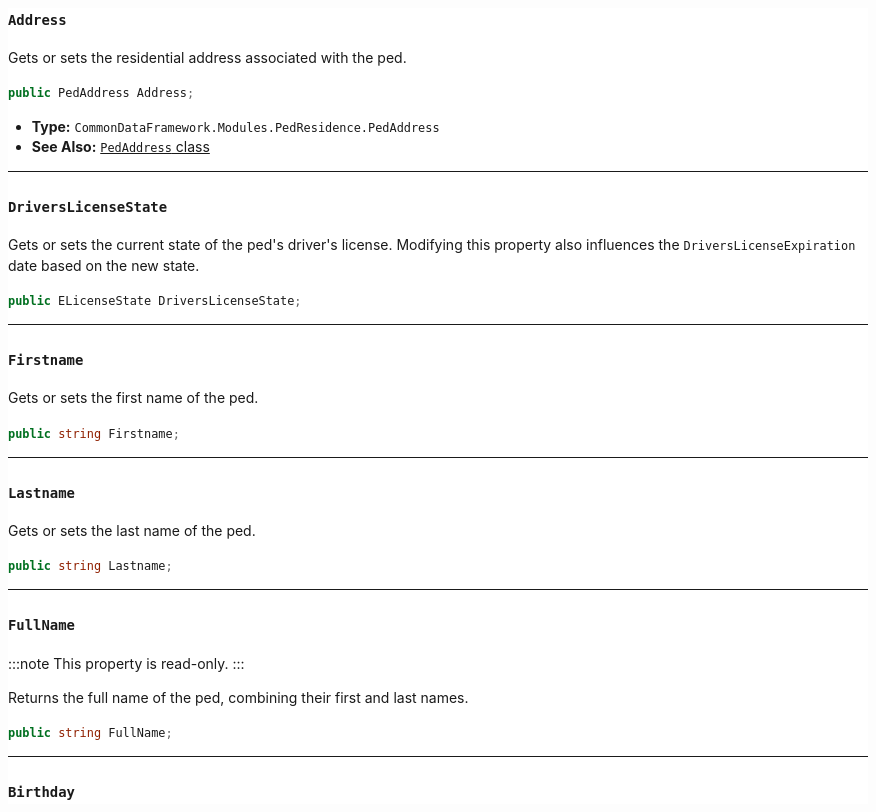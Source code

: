 ### `Address`

Gets or sets the residential address associated with the ped.

```csharp
public PedAddress Address;
```

-   **Type:** `CommonDataFramework.Modules.PedResidence.PedAddress`
-   **See Also:** [`PedAddress` class](/docs/api/cdf/pedaddress) 

---

### `DriversLicenseState`

Gets or sets the current state of the ped's driver's license. Modifying this property also influences the `DriversLicenseExpiration` date based on the new state.

```csharp
public ELicenseState DriversLicenseState;
```
---

### `Firstname`

Gets or sets the first name of the ped.

```csharp
public string Firstname;
```
---

### `Lastname`

Gets or sets the last name of the ped.

```csharp
public string Lastname;
```
---

### `FullName`

:::note
This property is read-only.
:::

Returns the full name of the ped, combining their first and last names.

```csharp
public string FullName;
```
---

### `Birthday`
